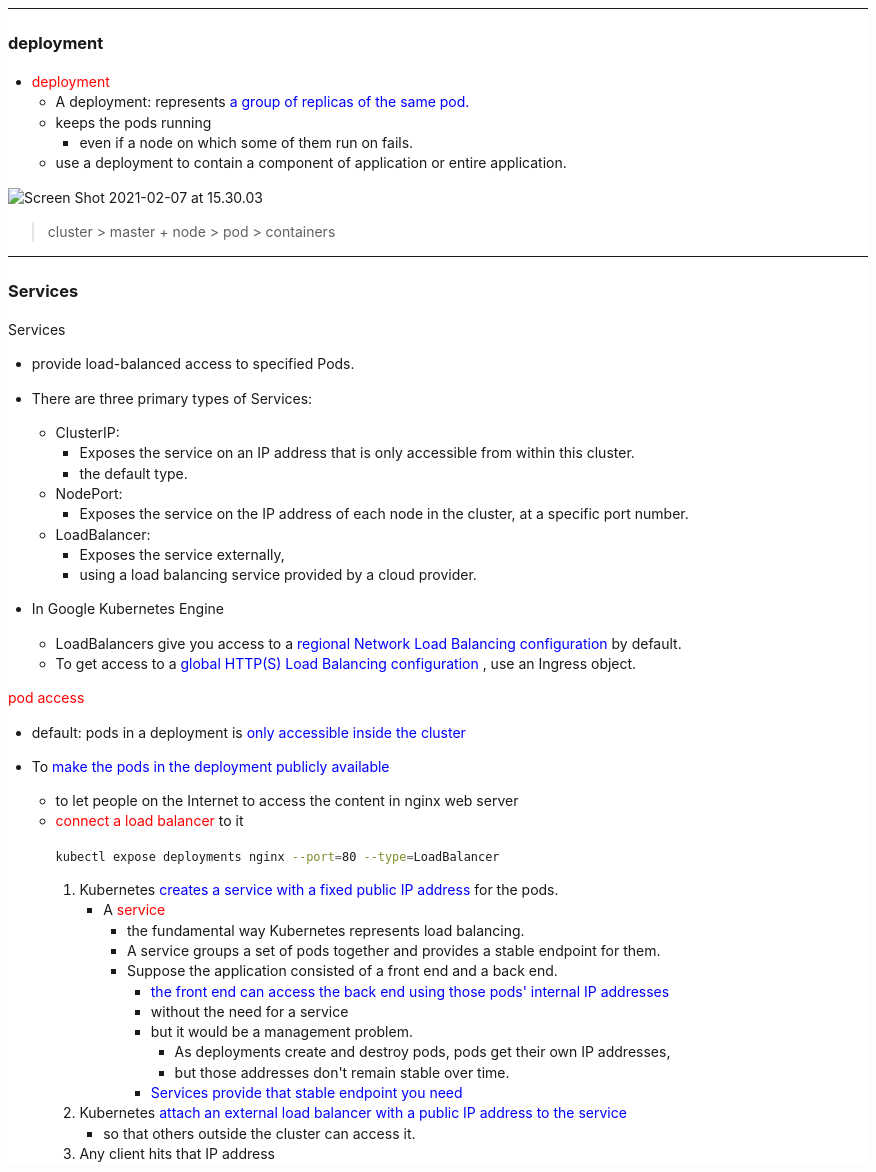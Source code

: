 

---


### deployment

- <font color=red> deployment </font>
  - A deployment: represents <font color=blue> a group of replicas of the same pod. </font>
  - keeps the pods running
    - even if a node on which some of them run on fails.
  - use a deployment to contain a component of application or entire application.


![Screen Shot 2021-02-07 at 15.30.03](https://i.imgur.com/vZNKFIV.png)

> cluster > master + node > pod > containers

---


### Services

Services
- provide load-balanced access to specified Pods.
- There are three primary types of Services:
  - ClusterIP:
    - Exposes the service on an IP address that is only accessible from within this cluster.
    - the default type.
  - NodePort:
    - Exposes the service on the IP address of each node in the cluster, at a specific port number.
  - LoadBalancer:
    - Exposes the service externally,
    - using a load balancing service provided by a cloud provider.

- In Google Kubernetes Engine
  - LoadBalancers give you access to a <font color=blue> regional Network Load Balancing configuration </font> by default.
  - To get access to a <font color=blue> global HTTP(S) Load Balancing configuration </font>, use an Ingress object.


<font color=red> pod access </font>

- default: pods in a deployment is <font color=blue> only accessible inside the cluster </font>

- To <font color=blue> make the pods in the deployment publicly available </font>
    - to let people on the Internet to access the content in nginx web server
    - <font color=red> connect a load balancer </font> to it
      ```bash
      kubectl expose deployments nginx --port=80 --type=LoadBalancer
      ```
      1. Kubernetes <font color=blue> creates a service with a fixed public IP address </font> for the pods.
         - A <font color=red> service </font>
           - the fundamental way Kubernetes represents load balancing.
           - A service groups a set of pods together and provides a stable endpoint for them.
           - Suppose the application consisted of a front end and a back end.
             - <font color=blue> the front end can access the back end using those pods' internal IP addresses </font>
             - without the need for a service
             - but it would be a management problem.
               - As deployments create and destroy pods, pods get their own IP addresses,
               - but those addresses don't remain stable over time.
             - <font color=blue> Services provide that stable endpoint you need </font>
      2. Kubernetes <font color=blue> attach an external load balancer with a public IP address to the service </font>
         - so that others outside the cluster can access it.
      3. Any client hits that IP address